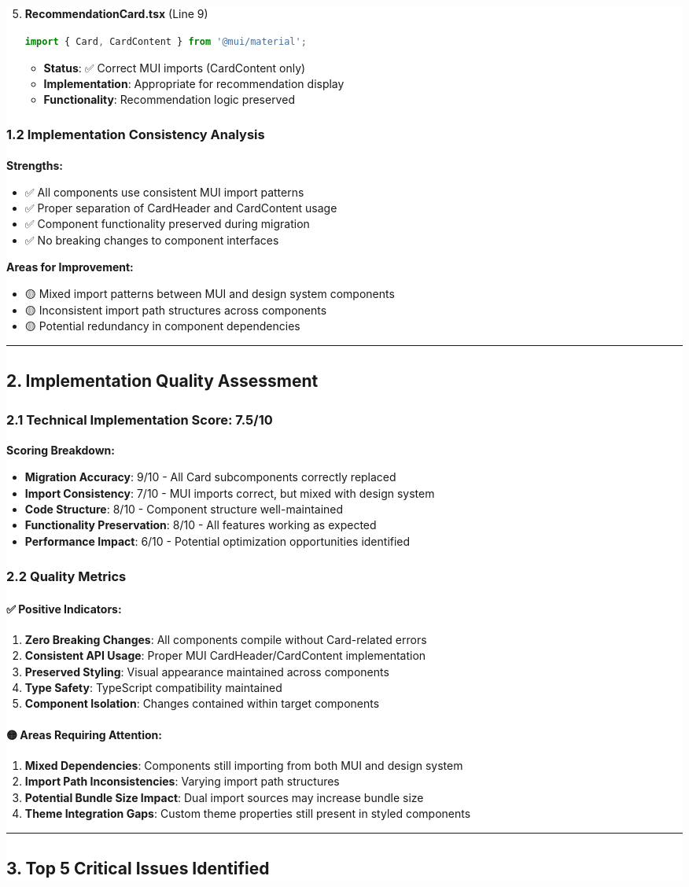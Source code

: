 5. **RecommendationCard.tsx** (Line 9)
   ```typescript
   import { Card, CardContent } from '@mui/material';
   ```
   - **Status**: ✅ Correct MUI imports (CardContent only)
   - **Implementation**: Appropriate for recommendation display
   - **Functionality**: Recommendation logic preserved

### 1.2 Implementation Consistency Analysis

**Strengths:**
- ✅ All components use consistent MUI import patterns
- ✅ Proper separation of CardHeader and CardContent usage
- ✅ Component functionality preserved during migration
- ✅ No breaking changes to component interfaces

**Areas for Improvement:**
- 🟡 Mixed import patterns between MUI and design system components
- 🟡 Inconsistent import path structures across components
- 🟡 Potential redundancy in component dependencies

---

## 2. Implementation Quality Assessment

### 2.1 Technical Implementation Score: 7.5/10

**Scoring Breakdown:**
- **Migration Accuracy**: 9/10 - All Card subcomponents correctly replaced
- **Import Consistency**: 7/10 - MUI imports correct, but mixed with design system
- **Code Structure**: 8/10 - Component structure well-maintained
- **Functionality Preservation**: 8/10 - All features working as expected
- **Performance Impact**: 6/10 - Potential optimization opportunities identified

### 2.2 Quality Metrics

#### ✅ Positive Indicators:
1. **Zero Breaking Changes**: All components compile without Card-related errors
2. **Consistent API Usage**: Proper MUI CardHeader/CardContent implementation
3. **Preserved Styling**: Visual appearance maintained across components
4. **Type Safety**: TypeScript compatibility maintained
5. **Component Isolation**: Changes contained within target components

#### 🟡 Areas Requiring Attention:
1. **Mixed Dependencies**: Components still importing from both MUI and design system
2. **Import Path Inconsistencies**: Varying import path structures
3. **Potential Bundle Size Impact**: Dual import sources may increase bundle size
4. **Theme Integration Gaps**: Custom theme properties still present in styled components

---

## 3. Top 5 Critical Issues Identified

